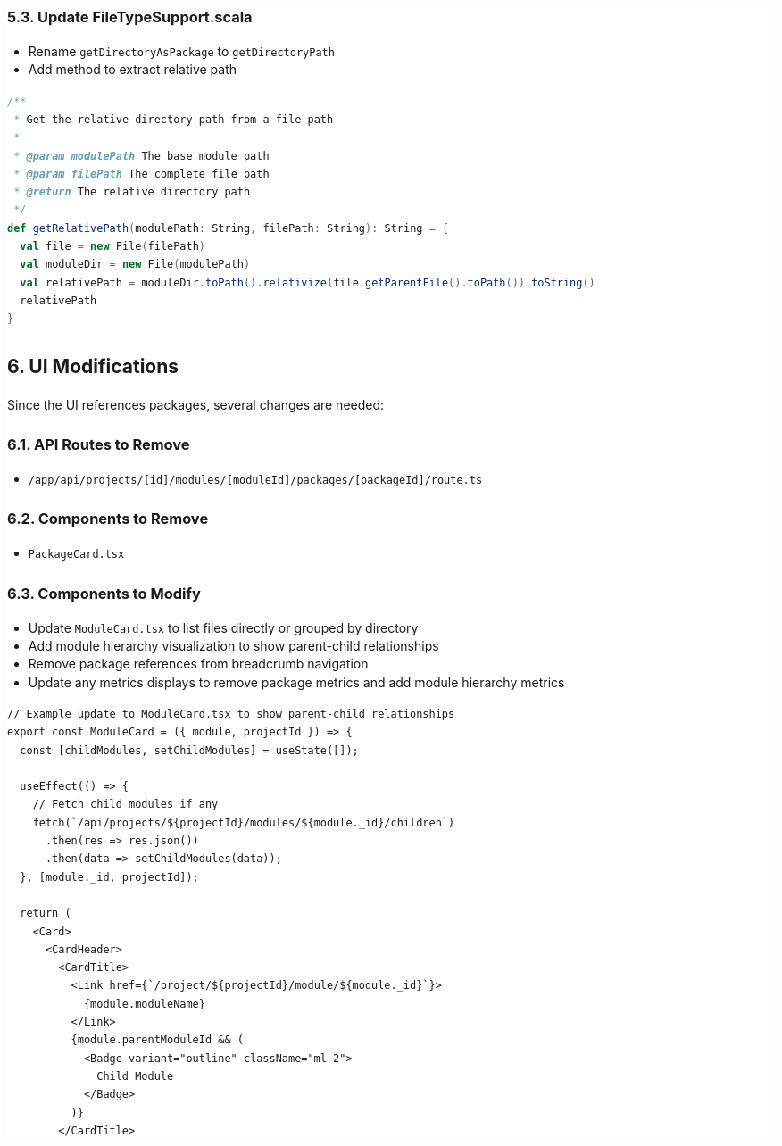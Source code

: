 ### 5.3. Update FileTypeSupport.scala

- Rename `getDirectoryAsPackage` to `getDirectoryPath`
- Add method to extract relative path

```scala
/**
 * Get the relative directory path from a file path
 * 
 * @param modulePath The base module path
 * @param filePath The complete file path
 * @return The relative directory path
 */
def getRelativePath(modulePath: String, filePath: String): String = {
  val file = new File(filePath)
  val moduleDir = new File(modulePath)
  val relativePath = moduleDir.toPath().relativize(file.getParentFile().toPath()).toString()
  relativePath
}
```

## 6. UI Modifications

Since the UI references packages, several changes are needed:

### 6.1. API Routes to Remove

- `/app/api/projects/[id]/modules/[moduleId]/packages/[packageId]/route.ts`

### 6.2. Components to Remove

- `PackageCard.tsx`

### 6.3. Components to Modify

- Update `ModuleCard.tsx` to list files directly or grouped by directory
- Add module hierarchy visualization to show parent-child relationships
- Remove package references from breadcrumb navigation
- Update any metrics displays to remove package metrics and add module hierarchy metrics

```tsx
// Example update to ModuleCard.tsx to show parent-child relationships
export const ModuleCard = ({ module, projectId }) => {
  const [childModules, setChildModules] = useState([]);
  
  useEffect(() => {
    // Fetch child modules if any
    fetch(`/api/projects/${projectId}/modules/${module._id}/children`)
      .then(res => res.json())
      .then(data => setChildModules(data));
  }, [module._id, projectId]);
  
  return (
    <Card>
      <CardHeader>
        <CardTitle>
          <Link href={`/project/${projectId}/module/${module._id}`}>
            {module.moduleName}
          </Link>
          {module.parentModuleId && (
            <Badge variant="outline" className="ml-2">
              Child Module
            </Badge>
          )}
        </CardTitle>
```